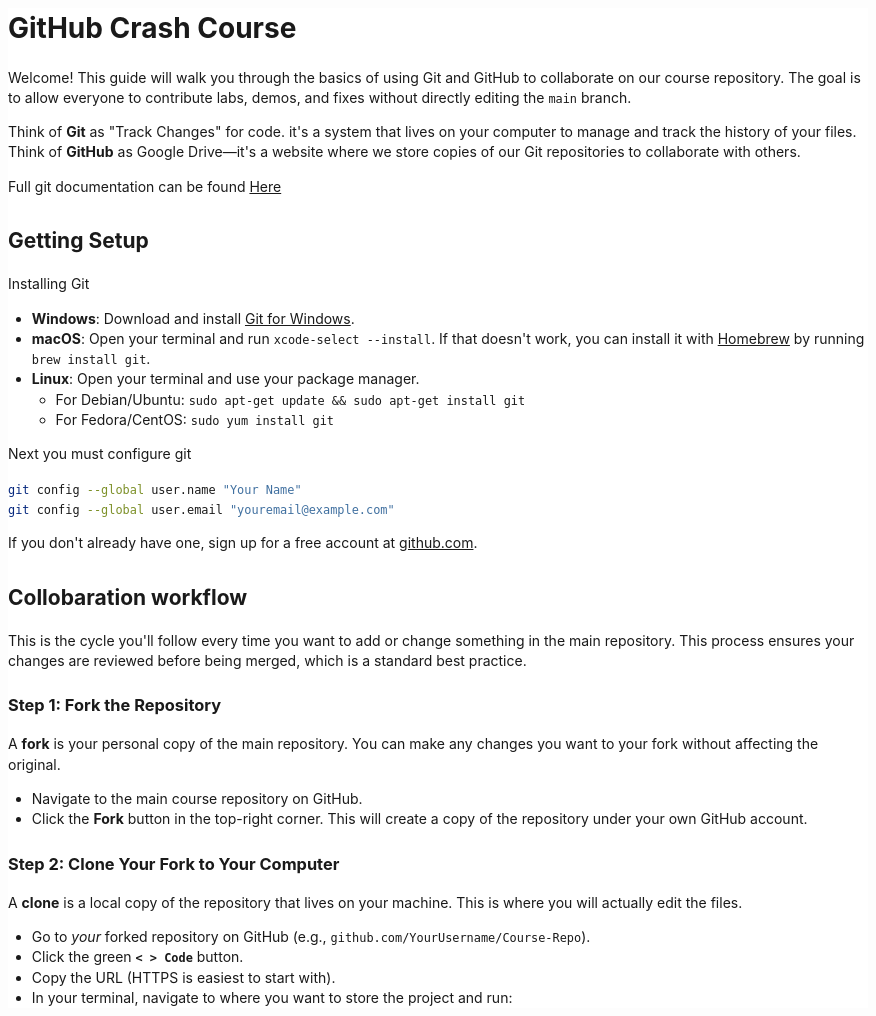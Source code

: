# GitHub Crash Course
Welcome! This guide will walk you through the basics of using Git and GitHub to collaborate on our course repository. The goal is to allow everyone to contribute labs, demos, and fixes without directly editing the `main` branch.

Think of **Git** as "Track Changes" for code. it's a system that lives on your computer to manage and track the history of your files. Think of **GitHub** as Google Drive—it's a website where we store copies of our Git repositories to collaborate with others.

Full git documentation can be found [Here](https://git-scm.com/doc)

## Getting Setup
Installing Git
* **Windows**: Download and install [Git for Windows](https://git-scm.com/download/win).
* **macOS**: Open your terminal and run `xcode-select --install`. If that doesn't work, you can install it with [Homebrew](https://brew.sh/) by running `brew install git`.
* **Linux**: Open your terminal and use your package manager.
    * For Debian/Ubuntu: `sudo apt-get update && sudo apt-get install git`
    * For Fedora/CentOS: `sudo yum install git`

Next you must configure git
```bash
git config --global user.name "Your Name"
git config --global user.email "youremail@example.com"
```

If you don't already have one, sign up for a free account at [github.com](https://github.com).

## Collobaration workflow
This is the cycle you'll follow every time you want to add or change something in the main repository. This process ensures your changes are reviewed before being merged, which is a standard best practice.

### Step 1: Fork the Repository

A **fork** is your personal copy of the main repository. You can make any changes you want to your fork without affecting the original.

* Navigate to the main course repository on GitHub.
* Click the **Fork** button in the top-right corner. This will create a copy of the repository under your own GitHub account.

### Step 2: Clone Your Fork to Your Computer

A **clone** is a local copy of the repository that lives on your machine. This is where you will actually edit the files.

* Go to *your* forked repository on GitHub (e.g., `github.com/YourUsername/Course-Repo`).
* Click the green **`< > Code`** button.
* Copy the URL (HTTPS is easiest to start with).
* In your terminal, navigate to where you want to store the project and run:
